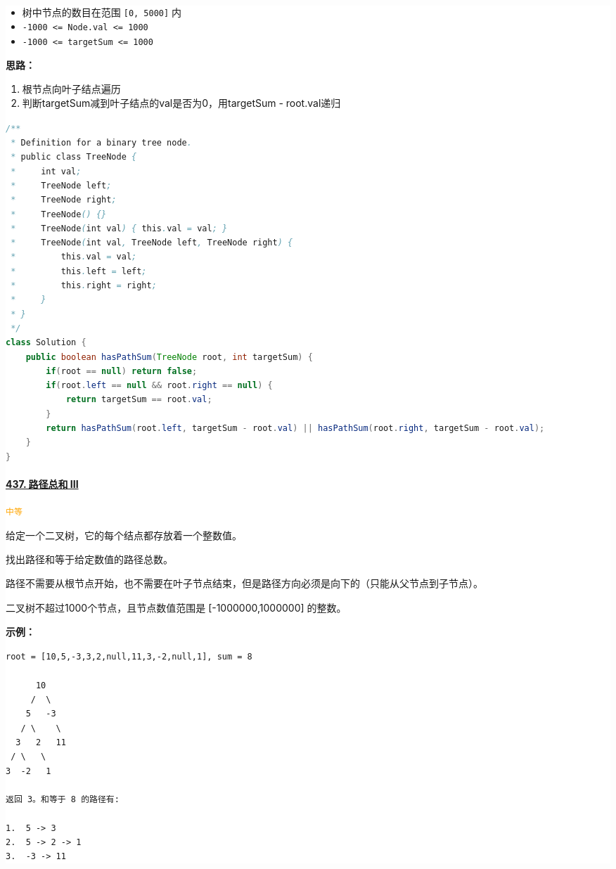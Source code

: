 - 树中节点的数目在范围 `[0, 5000]` 内
- `-1000 <= Node.val <= 1000`
- `-1000 <= targetSum <= 1000`

**思路：**
1. 根节点向叶子结点遍历
2. 判断targetSum减到叶子结点的val是否为0，用targetSum - root.val递归

```java
/**
 * Definition for a binary tree node.
 * public class TreeNode {
 *     int val;
 *     TreeNode left;
 *     TreeNode right;
 *     TreeNode() {}
 *     TreeNode(int val) { this.val = val; }
 *     TreeNode(int val, TreeNode left, TreeNode right) {
 *         this.val = val;
 *         this.left = left;
 *         this.right = right;
 *     }
 * }
 */
class Solution {
    public boolean hasPathSum(TreeNode root, int targetSum) {
        if(root == null) return false;
        if(root.left == null && root.right == null) {
            return targetSum == root.val;
        }
        return hasPathSum(root.left, targetSum - root.val) || hasPathSum(root.right, targetSum - root.val);
    }
}
```



#### [437. 路径总和 III](https://leetcode-cn.com/problems/path-sum-iii/)

<font color="orange">`中等`</font>

给定一个二叉树，它的每个结点都存放着一个整数值。

找出路径和等于给定数值的路径总数。

路径不需要从根节点开始，也不需要在叶子节点结束，但是路径方向必须是向下的（只能从父节点到子节点）。

二叉树不超过1000个节点，且节点数值范围是 [-1000000,1000000] 的整数。

**示例：**

```
root = [10,5,-3,3,2,null,11,3,-2,null,1], sum = 8

      10
     /  \
    5   -3
   / \    \
  3   2   11
 / \   \
3  -2   1

返回 3。和等于 8 的路径有:

1.  5 -> 3
2.  5 -> 2 -> 1
3.  -3 -> 11
```